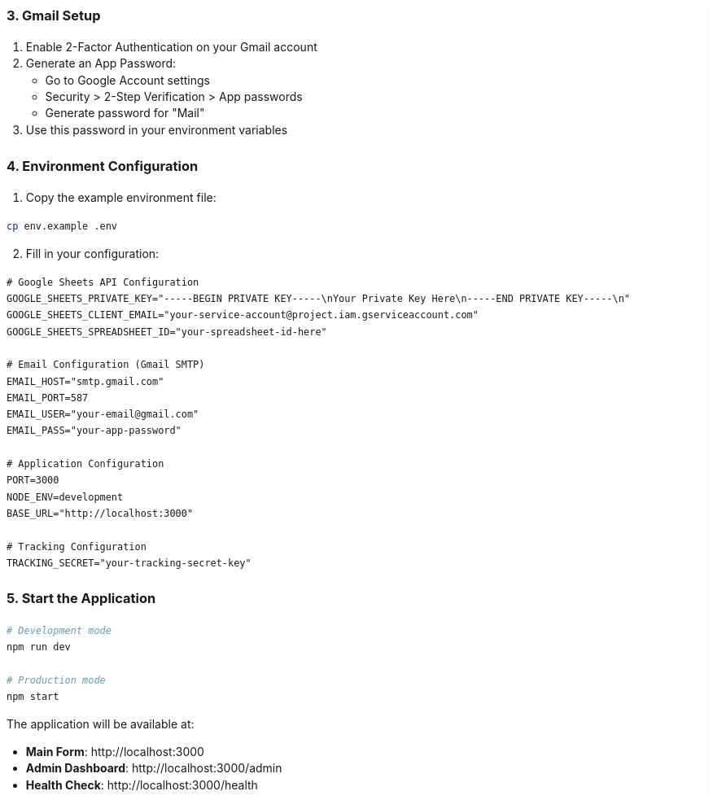 ### 3. Gmail Setup

1. Enable 2-Factor Authentication on your Gmail account
2. Generate an App Password:
   - Go to Google Account settings
   - Security > 2-Step Verification > App passwords
   - Generate password for "Mail"
3. Use this password in your environment variables

### 4. Environment Configuration

1. Copy the example environment file:
```bash
cp env.example .env
```

2. Fill in your configuration:
```env
# Google Sheets API Configuration
GOOGLE_SHEETS_PRIVATE_KEY="-----BEGIN PRIVATE KEY-----\nYour Private Key Here\n-----END PRIVATE KEY-----\n"
GOOGLE_SHEETS_CLIENT_EMAIL="your-service-account@project.iam.gserviceaccount.com"
GOOGLE_SHEETS_SPREADSHEET_ID="your-spreadsheet-id-here"

# Email Configuration (Gmail SMTP)
EMAIL_HOST="smtp.gmail.com"
EMAIL_PORT=587
EMAIL_USER="your-email@gmail.com"
EMAIL_PASS="your-app-password"

# Application Configuration
PORT=3000
NODE_ENV=development
BASE_URL="http://localhost:3000"

# Tracking Configuration
TRACKING_SECRET="your-tracking-secret-key"
```

### 5. Start the Application

```bash
# Development mode
npm run dev

# Production mode
npm start
```

The application will be available at:
- **Main Form**: http://localhost:3000
- **Admin Dashboard**: http://localhost:3000/admin
- **Health Check**: http://localhost:3000/health
